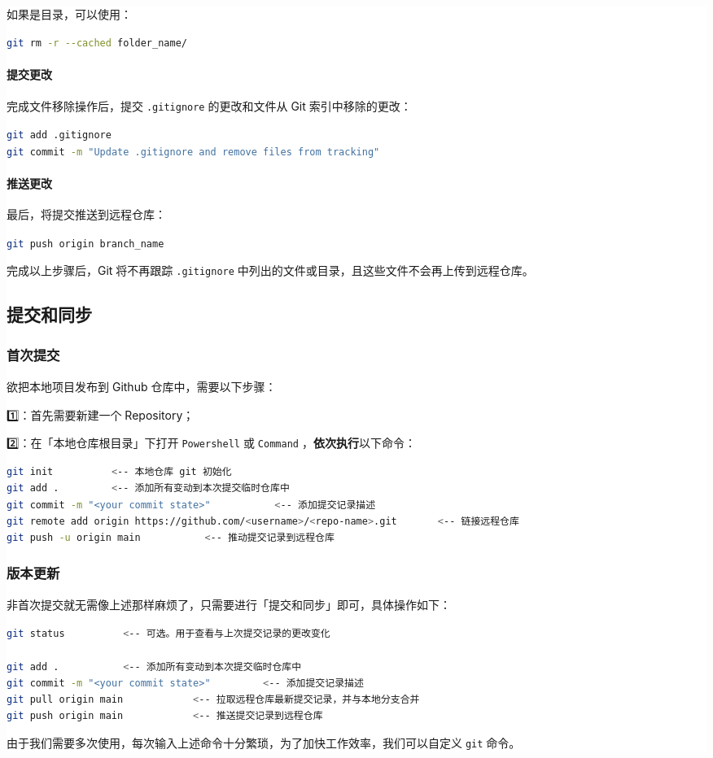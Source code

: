 如果是目录，可以使用：

```bash [git]
git rm -r --cached folder_name/
```

#### 提交更改

完成文件移除操作后，提交 `.gitignore` 的更改和文件从 Git 索引中移除的更改：

```bash [git]
git add .gitignore
git commit -m "Update .gitignore and remove files from tracking"
```

#### 推送更改

最后，将提交推送到远程仓库：

```bash [git]
git push origin branch_name
```

完成以上步骤后，Git 将不再跟踪 `.gitignore` 中列出的文件或目录，且这些文件不会再上传到远程仓库。

## 提交和同步

### 首次提交

欲把本地项目发布到 Github 仓库中，需要以下步骤：

1️⃣：首先需要新建一个 Repository；

2️⃣：在「本地仓库根目录」下打开 `Powershell` 或 `Command` ，**依次执行**以下命令：

  ```sh [powershell]
  git init			<-- 本地仓库 git 初始化
  git add .			<-- 添加所有变动到本次提交临时仓库中
  git commit -m "<your commit state>"			<-- 添加提交记录描述
  git remote add origin https://github.com/<username>/<repo-name>.git		<-- 链接远程仓库
  git push -u origin main			<-- 推动提交记录到远程仓库
  ```

### 版本更新

非首次提交就无需像上述那样麻烦了，只需要进行「提交和同步」即可，具体操作如下：

```sh [powershell]
git status			<-- 可选。用于查看与上次提交记录的更改变化

git add .			<-- 添加所有变动到本次提交临时仓库中
git commit -m "<your commit state>"			<-- 添加提交记录描述
git pull origin main			<-- 拉取远程仓库最新提交记录，并与本地分支合并
git push origin main			<-- 推送提交记录到远程仓库
```

由于我们需要多次使用，每次输入上述命令十分繁琐，为了加快工作效率，我们可以自定义 `git` 命令。
